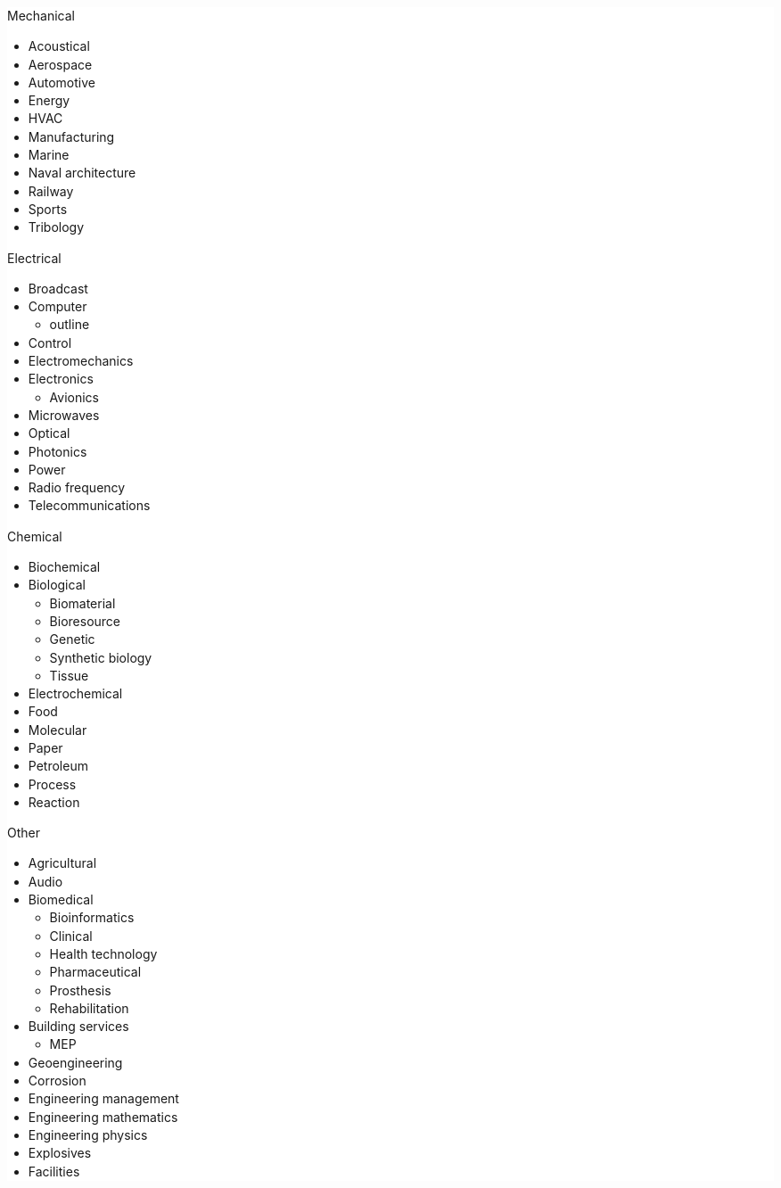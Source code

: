 Mechanical

*   Acoustical
*   Aerospace
*   Automotive
*   Energy
*   HVAC
*   Manufacturing
*   Marine
*   Naval architecture
*   Railway
*   Sports
*   Tribology

Electrical

*   Broadcast
*   Computer
    *   outline
*   Control
*   Electromechanics
*   Electronics
    *   Avionics
*   Microwaves
*   Optical
*   Photonics
*   Power
*   Radio frequency
*   Telecommunications

Chemical

*   Biochemical
*   Biological
    *   Biomaterial
    *   Bioresource
    *   Genetic
    *   Synthetic biology
    *   Tissue
*   Electrochemical
*   Food
*   Molecular
*   Paper
*   Petroleum
*   Process
*   Reaction

Other

*   Agricultural
*   Audio
*   Biomedical
    *   Bioinformatics
    *   Clinical
    *   Health technology
    *   Pharmaceutical
    *   Prosthesis
    *   Rehabilitation
*   Building services
    *   MEP
*   Geoengineering
*   Corrosion
*   Engineering management
*   Engineering mathematics
*   Engineering physics
*   Explosives
*   Facilities